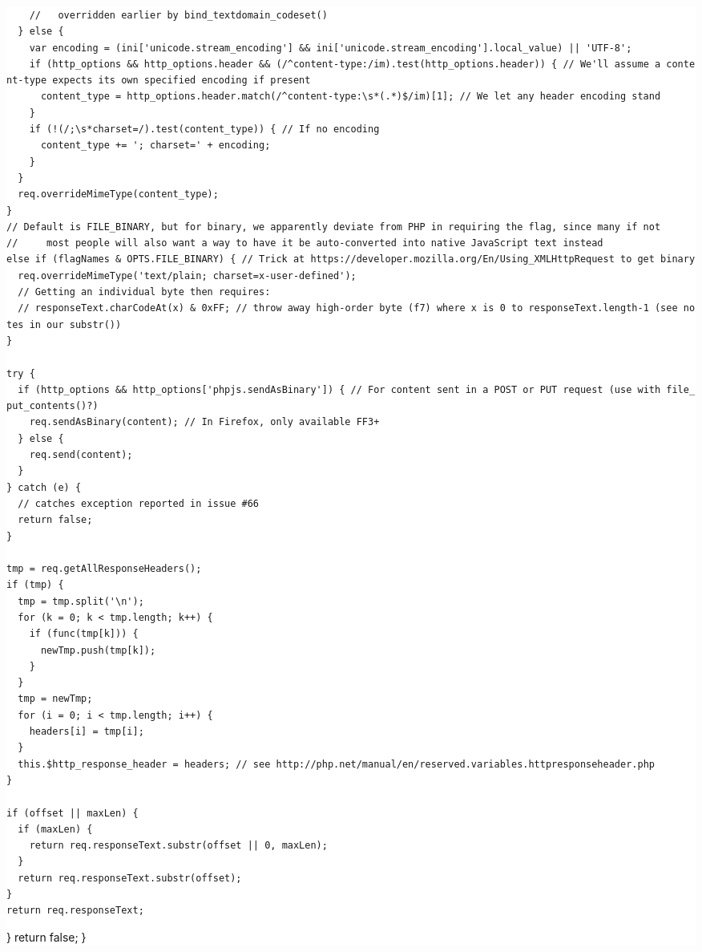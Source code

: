         //   overridden earlier by bind_textdomain_codeset()
      } else {
        var encoding = (ini['unicode.stream_encoding'] && ini['unicode.stream_encoding'].local_value) || 'UTF-8';
        if (http_options && http_options.header && (/^content-type:/im).test(http_options.header)) { // We'll assume a content-type expects its own specified encoding if present
          content_type = http_options.header.match(/^content-type:\s*(.*)$/im)[1]; // We let any header encoding stand
        }
        if (!(/;\s*charset=/).test(content_type)) { // If no encoding
          content_type += '; charset=' + encoding;
        }
      }
      req.overrideMimeType(content_type);
    }
    // Default is FILE_BINARY, but for binary, we apparently deviate from PHP in requiring the flag, since many if not
    //     most people will also want a way to have it be auto-converted into native JavaScript text instead
    else if (flagNames & OPTS.FILE_BINARY) { // Trick at https://developer.mozilla.org/En/Using_XMLHttpRequest to get binary
      req.overrideMimeType('text/plain; charset=x-user-defined');
      // Getting an individual byte then requires:
      // responseText.charCodeAt(x) & 0xFF; // throw away high-order byte (f7) where x is 0 to responseText.length-1 (see notes in our substr())
    }

    try {
      if (http_options && http_options['phpjs.sendAsBinary']) { // For content sent in a POST or PUT request (use with file_put_contents()?)
        req.sendAsBinary(content); // In Firefox, only available FF3+
      } else {
        req.send(content);
      }
    } catch (e) {
      // catches exception reported in issue #66
      return false;
    }

    tmp = req.getAllResponseHeaders();
    if (tmp) {
      tmp = tmp.split('\n');
      for (k = 0; k < tmp.length; k++) {
        if (func(tmp[k])) {
          newTmp.push(tmp[k]);
        }
      }
      tmp = newTmp;
      for (i = 0; i < tmp.length; i++) {
        headers[i] = tmp[i];
      }
      this.$http_response_header = headers; // see http://php.net/manual/en/reserved.variables.httpresponseheader.php
    }

    if (offset || maxLen) {
      if (maxLen) {
        return req.responseText.substr(offset || 0, maxLen);
      }
      return req.responseText.substr(offset);
    }
    return req.responseText;
  }
  return false;
}